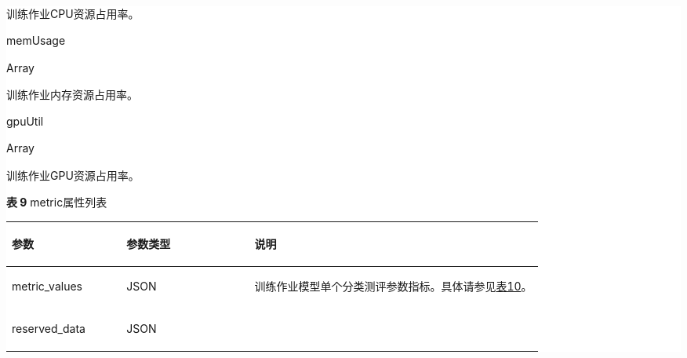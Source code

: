 <td class="cellrowborder" valign="top" width="55.12551255125513%" headers="mcps1.2.4.1.3 "><p id="p699934115312"><a name="p699934115312"></a><a name="p699934115312"></a>训练作业CPU资源占用率。</p>
</td>
</tr>
<tr id="row1899910465315"><td class="cellrowborder" valign="top" width="21.602160216021602%" headers="mcps1.2.4.1.1 "><p id="p19991948530"><a name="p19991948530"></a><a name="p19991948530"></a>memUsage</p>
</td>
<td class="cellrowborder" valign="top" width="23.27232723272327%" headers="mcps1.2.4.1.2 "><p id="p1939510531531"><a name="p1939510531531"></a><a name="p1939510531531"></a>Array</p>
</td>
<td class="cellrowborder" valign="top" width="55.12551255125513%" headers="mcps1.2.4.1.3 "><p id="p14379205945310"><a name="p14379205945310"></a><a name="p14379205945310"></a>训练作业内存资源占用率。</p>
</td>
</tr>
<tr id="row1910823915311"><td class="cellrowborder" valign="top" width="21.602160216021602%" headers="mcps1.2.4.1.1 "><p id="p31091439155311"><a name="p31091439155311"></a><a name="p31091439155311"></a>gpuUtil</p>
</td>
<td class="cellrowborder" valign="top" width="23.27232723272327%" headers="mcps1.2.4.1.2 "><p id="p38781853165313"><a name="p38781853165313"></a><a name="p38781853165313"></a>Array</p>
</td>
<td class="cellrowborder" valign="top" width="55.12551255125513%" headers="mcps1.2.4.1.3 "><p id="p1810953975314"><a name="p1810953975314"></a><a name="p1810953975314"></a>训练作业GPU资源占用率。</p>
</td>
</tr>
</tbody>
</table>

**表 9**  metric属性列表

<a name="table226072412518"></a>
<table><thead align="left"><tr id="row326062410515"><th class="cellrowborder" valign="top" width="21.602160216021602%" id="mcps1.2.4.1.1"><p id="p164971461868"><a name="p164971461868"></a><a name="p164971461868"></a>参数</p>
</th>
<th class="cellrowborder" valign="top" width="24.062406240624064%" id="mcps1.2.4.1.2"><p id="p206451482614"><a name="p206451482614"></a><a name="p206451482614"></a>参数类型</p>
</th>
<th class="cellrowborder" valign="top" width="54.33543354335434%" id="mcps1.2.4.1.3"><p id="p1226019242059"><a name="p1226019242059"></a><a name="p1226019242059"></a>说明</p>
</th>
</tr>
</thead>
<tbody><tr id="row17260162411516"><td class="cellrowborder" valign="top" width="21.602160216021602%" headers="mcps1.2.4.1.1 "><p id="p22608243512"><a name="p22608243512"></a><a name="p22608243512"></a>metric_values</p>
</td>
<td class="cellrowborder" valign="top" width="24.062406240624064%" headers="mcps1.2.4.1.2 "><p id="p27766238716"><a name="p27766238716"></a><a name="p27766238716"></a>JSON</p>
</td>
<td class="cellrowborder" valign="top" width="54.33543354335434%" headers="mcps1.2.4.1.3 "><p id="p1626013244511"><a name="p1626013244511"></a><a name="p1626013244511"></a>训练作业模型单个分类测评参数指标。具体请参见<a href="#table162521255132">表10</a>。</p>
</td>
</tr>
<tr id="row14260202410511"><td class="cellrowborder" valign="top" width="21.602160216021602%" headers="mcps1.2.4.1.1 "><p id="p826042413515"><a name="p826042413515"></a><a name="p826042413515"></a>reserved_data</p>
</td>
<td class="cellrowborder" valign="top" width="24.062406240624064%" headers="mcps1.2.4.1.2 "><p id="p73051924874"><a name="p73051924874"></a><a name="p73051924874"></a>JSON</p>
</td>